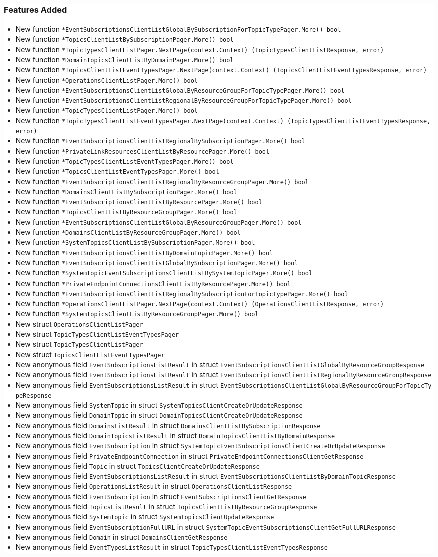 ### Features Added

- New function `*EventSubscriptionsClientListGlobalBySubscriptionForTopicTypePager.More() bool`
- New function `*TopicsClientListBySubscriptionPager.More() bool`
- New function `*TopicTypesClientListPager.NextPage(context.Context) (TopicTypesClientListResponse, error)`
- New function `*DomainTopicsClientListByDomainPager.More() bool`
- New function `*TopicsClientListEventTypesPager.NextPage(context.Context) (TopicsClientListEventTypesResponse, error)`
- New function `*OperationsClientListPager.More() bool`
- New function `*EventSubscriptionsClientListGlobalByResourceGroupForTopicTypePager.More() bool`
- New function `*EventSubscriptionsClientListRegionalByResourceGroupForTopicTypePager.More() bool`
- New function `*TopicTypesClientListPager.More() bool`
- New function `*TopicTypesClientListEventTypesPager.NextPage(context.Context) (TopicTypesClientListEventTypesResponse, error)`
- New function `*EventSubscriptionsClientListRegionalBySubscriptionPager.More() bool`
- New function `*PrivateLinkResourcesClientListByResourcePager.More() bool`
- New function `*TopicTypesClientListEventTypesPager.More() bool`
- New function `*TopicsClientListEventTypesPager.More() bool`
- New function `*EventSubscriptionsClientListRegionalByResourceGroupPager.More() bool`
- New function `*DomainsClientListBySubscriptionPager.More() bool`
- New function `*EventSubscriptionsClientListByResourcePager.More() bool`
- New function `*TopicsClientListByResourceGroupPager.More() bool`
- New function `*EventSubscriptionsClientListGlobalByResourceGroupPager.More() bool`
- New function `*DomainsClientListByResourceGroupPager.More() bool`
- New function `*SystemTopicsClientListBySubscriptionPager.More() bool`
- New function `*EventSubscriptionsClientListByDomainTopicPager.More() bool`
- New function `*EventSubscriptionsClientListGlobalBySubscriptionPager.More() bool`
- New function `*SystemTopicEventSubscriptionsClientListBySystemTopicPager.More() bool`
- New function `*PrivateEndpointConnectionsClientListByResourcePager.More() bool`
- New function `*EventSubscriptionsClientListRegionalBySubscriptionForTopicTypePager.More() bool`
- New function `*OperationsClientListPager.NextPage(context.Context) (OperationsClientListResponse, error)`
- New function `*SystemTopicsClientListByResourceGroupPager.More() bool`
- New struct `OperationsClientListPager`
- New struct `TopicTypesClientListEventTypesPager`
- New struct `TopicTypesClientListPager`
- New struct `TopicsClientListEventTypesPager`
- New anonymous field `EventSubscriptionsListResult` in struct `EventSubscriptionsClientListGlobalByResourceGroupResponse`
- New anonymous field `EventSubscriptionsListResult` in struct `EventSubscriptionsClientListRegionalByResourceGroupResponse`
- New anonymous field `EventSubscriptionsListResult` in struct `EventSubscriptionsClientListGlobalByResourceGroupForTopicTypeResponse`
- New anonymous field `SystemTopic` in struct `SystemTopicsClientCreateOrUpdateResponse`
- New anonymous field `DomainTopic` in struct `DomainTopicsClientCreateOrUpdateResponse`
- New anonymous field `DomainsListResult` in struct `DomainsClientListBySubscriptionResponse`
- New anonymous field `DomainTopicsListResult` in struct `DomainTopicsClientListByDomainResponse`
- New anonymous field `EventSubscription` in struct `SystemTopicEventSubscriptionsClientCreateOrUpdateResponse`
- New anonymous field `PrivateEndpointConnection` in struct `PrivateEndpointConnectionsClientGetResponse`
- New anonymous field `Topic` in struct `TopicsClientCreateOrUpdateResponse`
- New anonymous field `EventSubscriptionsListResult` in struct `EventSubscriptionsClientListByDomainTopicResponse`
- New anonymous field `OperationsListResult` in struct `OperationsClientListResponse`
- New anonymous field `EventSubscription` in struct `EventSubscriptionsClientGetResponse`
- New anonymous field `TopicsListResult` in struct `TopicsClientListByResourceGroupResponse`
- New anonymous field `SystemTopic` in struct `SystemTopicsClientUpdateResponse`
- New anonymous field `EventSubscriptionFullURL` in struct `SystemTopicEventSubscriptionsClientGetFullURLResponse`
- New anonymous field `Domain` in struct `DomainsClientGetResponse`
- New anonymous field `EventTypesListResult` in struct `TopicTypesClientListEventTypesResponse`